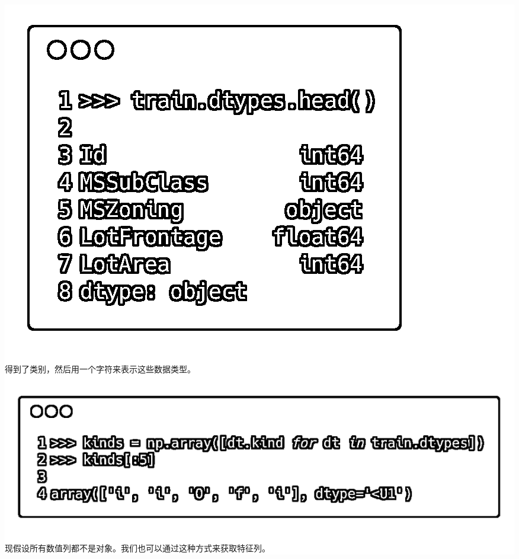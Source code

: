 ![](img/85c5e04bbeae639f2d1076eda6694486.png)

得到了类别，然后用一个字符来表示这些数据类型。

![](img/2cdb28c092882344486b7040adba41d9.png)

现假设所有数值列都不是对象。我们也可以通过这种方式来获取特征列。
